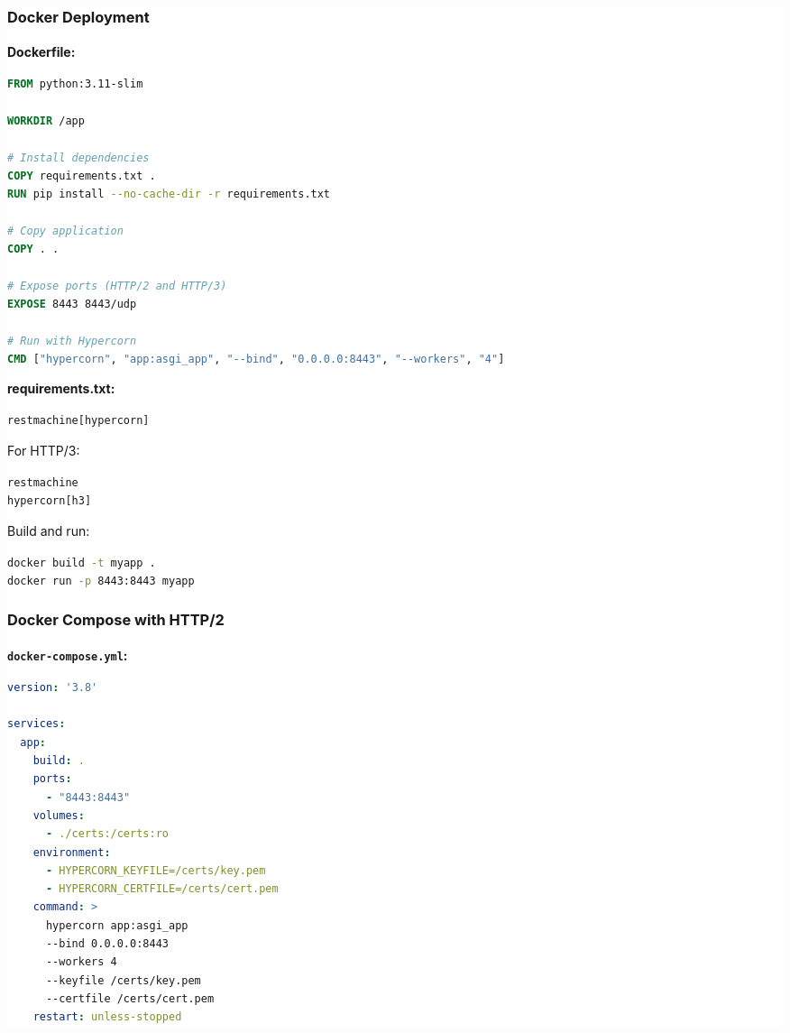 ### Docker Deployment

**Dockerfile:**

```dockerfile
FROM python:3.11-slim

WORKDIR /app

# Install dependencies
COPY requirements.txt .
RUN pip install --no-cache-dir -r requirements.txt

# Copy application
COPY . .

# Expose ports (HTTP/2 and HTTP/3)
EXPOSE 8443 8443/udp

# Run with Hypercorn
CMD ["hypercorn", "app:asgi_app", "--bind", "0.0.0.0:8443", "--workers", "4"]
```

**requirements.txt:**

```
restmachine[hypercorn]
```

For HTTP/3:

```
restmachine
hypercorn[h3]
```

Build and run:

```bash
docker build -t myapp .
docker run -p 8443:8443 myapp
```

### Docker Compose with HTTP/2

**`docker-compose.yml`:**

```yaml
version: '3.8'

services:
  app:
    build: .
    ports:
      - "8443:8443"
    volumes:
      - ./certs:/certs:ro
    environment:
      - HYPERCORN_KEYFILE=/certs/key.pem
      - HYPERCORN_CERTFILE=/certs/cert.pem
    command: >
      hypercorn app:asgi_app
      --bind 0.0.0.0:8443
      --workers 4
      --keyfile /certs/key.pem
      --certfile /certs/cert.pem
    restart: unless-stopped
```

